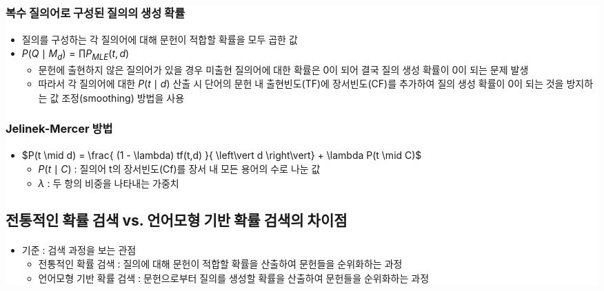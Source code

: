 ### 복수 질의어로 구성된 질의의 생성 확률

- 질의를 구성하는 각 질의어에 대해 문헌이 적합할 확률을 모두 곱한 값
- $P(Q \mid M_d) = \prod P_{MLE}(t,d)$
	- 문헌에 출현하지 않은 질의어가 있을 경우 미출현 질의어에 대한 확률은 0이 되어 결국 질의 생성 확률이 0이 되는 문제 발생
	- 따라서 각 질의어에 대한 $P(t \mid d)$ 산출 시 단어의 문헌 내 출현빈도(TF)에 장서빈도(CF)를 추가하여 질의 생성 확률이 0이 되는 것을 방지하는 값 조정(smoothing) 방법을 사용

### Jelinek-Mercer 방법

- $P(t \mid d) = \frac{ (1 - \lambda) tf(t,d) }{ \left\vert d \right\vert} + \lambda P(t \mid C)$
	- $P(t \mid C)$ : 질의어 t의 장서빈도(Cf)를 장서 내 모든 용어의 수로 나눈 값
	- $\lambda$ : 두 항의 비중을 나타내는 가중치

## 전통적인 확률 검색 vs. 언어모형 기반 확률 검색의 차이점

- 기준 : 검색 과정을 보는 관점
	- 전통적인 확률 검색 : 질의에 대해 문헌이 적합할 확률을 산출하여 문헌들을 순위화하는 과정	
	- 언어모형 기반 확률 검색 : 문헌으로부터 질의를 생성할 확률을 산출하여 문헌들을 순위화하는 과정

